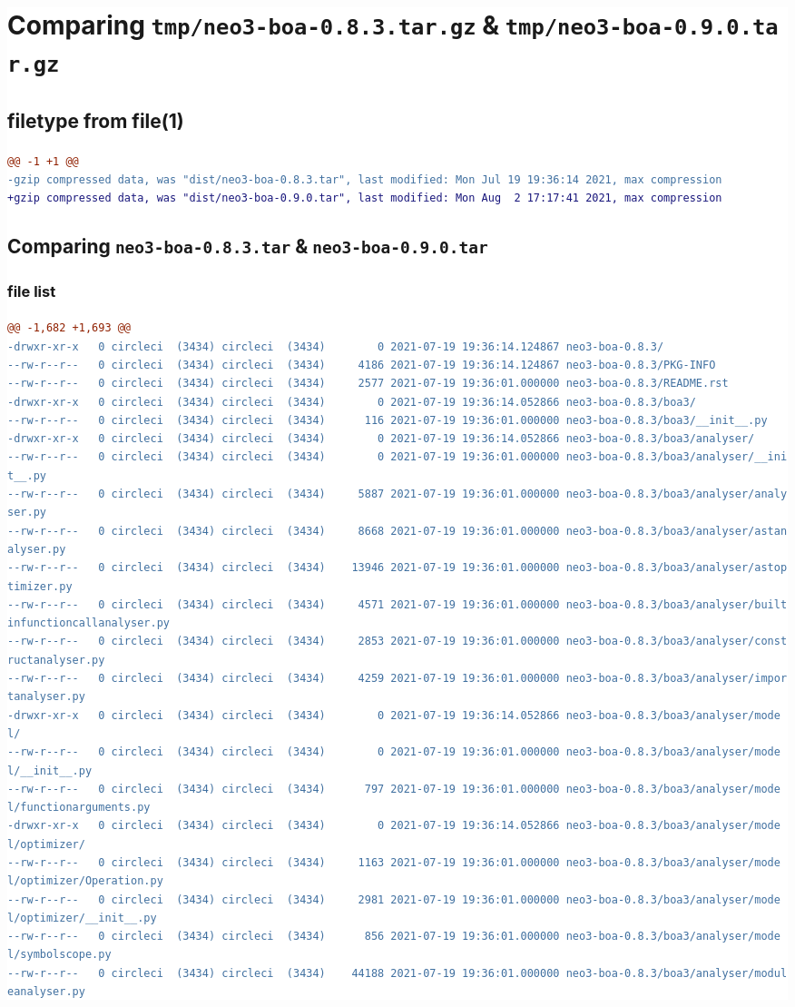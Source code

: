# Comparing `tmp/neo3-boa-0.8.3.tar.gz` & `tmp/neo3-boa-0.9.0.tar.gz`

## filetype from file(1)

```diff
@@ -1 +1 @@
-gzip compressed data, was "dist/neo3-boa-0.8.3.tar", last modified: Mon Jul 19 19:36:14 2021, max compression
+gzip compressed data, was "dist/neo3-boa-0.9.0.tar", last modified: Mon Aug  2 17:17:41 2021, max compression
```

## Comparing `neo3-boa-0.8.3.tar` & `neo3-boa-0.9.0.tar`

### file list

```diff
@@ -1,682 +1,693 @@
-drwxr-xr-x   0 circleci  (3434) circleci  (3434)        0 2021-07-19 19:36:14.124867 neo3-boa-0.8.3/
--rw-r--r--   0 circleci  (3434) circleci  (3434)     4186 2021-07-19 19:36:14.124867 neo3-boa-0.8.3/PKG-INFO
--rw-r--r--   0 circleci  (3434) circleci  (3434)     2577 2021-07-19 19:36:01.000000 neo3-boa-0.8.3/README.rst
-drwxr-xr-x   0 circleci  (3434) circleci  (3434)        0 2021-07-19 19:36:14.052866 neo3-boa-0.8.3/boa3/
--rw-r--r--   0 circleci  (3434) circleci  (3434)      116 2021-07-19 19:36:01.000000 neo3-boa-0.8.3/boa3/__init__.py
-drwxr-xr-x   0 circleci  (3434) circleci  (3434)        0 2021-07-19 19:36:14.052866 neo3-boa-0.8.3/boa3/analyser/
--rw-r--r--   0 circleci  (3434) circleci  (3434)        0 2021-07-19 19:36:01.000000 neo3-boa-0.8.3/boa3/analyser/__init__.py
--rw-r--r--   0 circleci  (3434) circleci  (3434)     5887 2021-07-19 19:36:01.000000 neo3-boa-0.8.3/boa3/analyser/analyser.py
--rw-r--r--   0 circleci  (3434) circleci  (3434)     8668 2021-07-19 19:36:01.000000 neo3-boa-0.8.3/boa3/analyser/astanalyser.py
--rw-r--r--   0 circleci  (3434) circleci  (3434)    13946 2021-07-19 19:36:01.000000 neo3-boa-0.8.3/boa3/analyser/astoptimizer.py
--rw-r--r--   0 circleci  (3434) circleci  (3434)     4571 2021-07-19 19:36:01.000000 neo3-boa-0.8.3/boa3/analyser/builtinfunctioncallanalyser.py
--rw-r--r--   0 circleci  (3434) circleci  (3434)     2853 2021-07-19 19:36:01.000000 neo3-boa-0.8.3/boa3/analyser/constructanalyser.py
--rw-r--r--   0 circleci  (3434) circleci  (3434)     4259 2021-07-19 19:36:01.000000 neo3-boa-0.8.3/boa3/analyser/importanalyser.py
-drwxr-xr-x   0 circleci  (3434) circleci  (3434)        0 2021-07-19 19:36:14.052866 neo3-boa-0.8.3/boa3/analyser/model/
--rw-r--r--   0 circleci  (3434) circleci  (3434)        0 2021-07-19 19:36:01.000000 neo3-boa-0.8.3/boa3/analyser/model/__init__.py
--rw-r--r--   0 circleci  (3434) circleci  (3434)      797 2021-07-19 19:36:01.000000 neo3-boa-0.8.3/boa3/analyser/model/functionarguments.py
-drwxr-xr-x   0 circleci  (3434) circleci  (3434)        0 2021-07-19 19:36:14.052866 neo3-boa-0.8.3/boa3/analyser/model/optimizer/
--rw-r--r--   0 circleci  (3434) circleci  (3434)     1163 2021-07-19 19:36:01.000000 neo3-boa-0.8.3/boa3/analyser/model/optimizer/Operation.py
--rw-r--r--   0 circleci  (3434) circleci  (3434)     2981 2021-07-19 19:36:01.000000 neo3-boa-0.8.3/boa3/analyser/model/optimizer/__init__.py
--rw-r--r--   0 circleci  (3434) circleci  (3434)      856 2021-07-19 19:36:01.000000 neo3-boa-0.8.3/boa3/analyser/model/symbolscope.py
--rw-r--r--   0 circleci  (3434) circleci  (3434)    44188 2021-07-19 19:36:01.000000 neo3-boa-0.8.3/boa3/analyser/moduleanalyser.py
```